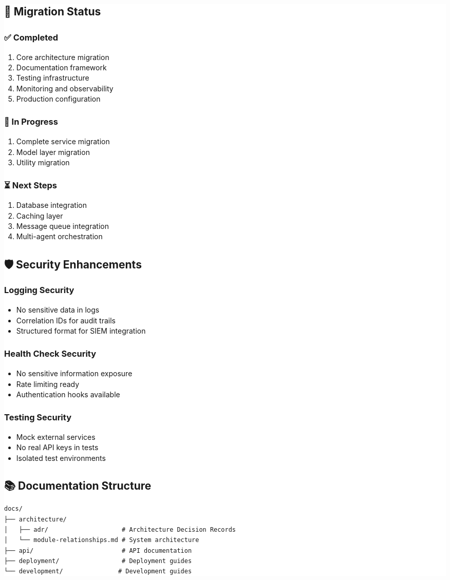 ## 🔄 Migration Status

### ✅ Completed
1. Core architecture migration
2. Documentation framework
3. Testing infrastructure
4. Monitoring and observability
5. Production configuration

### 🔄 In Progress
1. Complete service migration
2. Model layer migration
3. Utility migration

### ⏳ Next Steps
1. Database integration
2. Caching layer
3. Message queue integration
4. Multi-agent orchestration

## 🛡️ Security Enhancements

### Logging Security
- No sensitive data in logs
- Correlation IDs for audit trails
- Structured format for SIEM integration

### Health Check Security
- No sensitive information exposure
- Rate limiting ready
- Authentication hooks available

### Testing Security
- Mock external services
- No real API keys in tests
- Isolated test environments

## 📚 Documentation Structure

```
docs/
├── architecture/
│   ├── adr/                    # Architecture Decision Records
│   └── module-relationships.md # System architecture
├── api/                        # API documentation
├── deployment/                 # Deployment guides
└── development/               # Development guides
```
